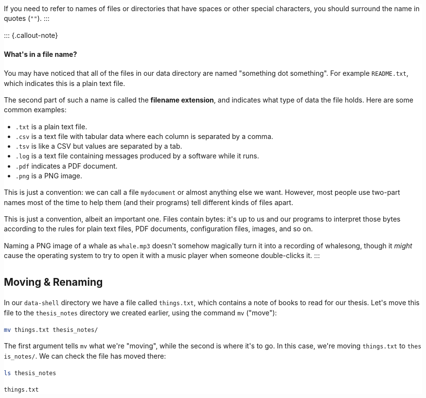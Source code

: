 If you need to refer to names of files or directories that have spaces or other special characters, you should surround the name in quotes (`""`).
:::

::: {.callout-note}
#### What's in a file name?

You may have noticed that all of the files in our data directory are named "something dot something". 
For example `README.txt`, which indicates this is a plain text file. 

The second part of such a name is called the **filename extension**, and indicates what type of data the file holds. 
Here are some common examples:

- `.txt` is a plain text file.
- `.csv` is a text file with tabular data where each column is separated by a comma. 
- `.tsv` is like a CSV but values are separated by a tab.
- `.log` is a text file containing messages produced by a software while it runs.
- `.pdf` indicates a PDF document.
- `.png` is a PNG image.

This is just a convention: we can call a file `mydocument` or almost anything else we want. 
However, most people use two-part names most of the time to help them (and their programs) tell different kinds of files apart. 

This is just a convention, albeit an important one. 
Files contain bytes: it's up to us and our programs to interpret those bytes according to the rules for plain text files, PDF documents, configuration
files, images, and so on.

Naming a PNG image of a whale as `whale.mp3` doesn't somehow magically turn it into a recording of whalesong, though it *might* cause the operating system to try to open it with a music player when someone double-clicks it.
:::


## Moving & Renaming

In our `data-shell` directory we have a file called `things.txt`, which contains a note of books to read for our thesis. 
Let's move this file to the `thesis_notes` directory we created earlier, using the command `mv` ("move"):

```bash
mv things.txt thesis_notes/
```

The first argument tells `mv` what we're "moving", while the second is where it's to go. 
In this case, we're moving `things.txt` to `thesis_notes/`. 
We can check the file has moved there:

```bash
ls thesis_notes
```

```
things.txt
```
